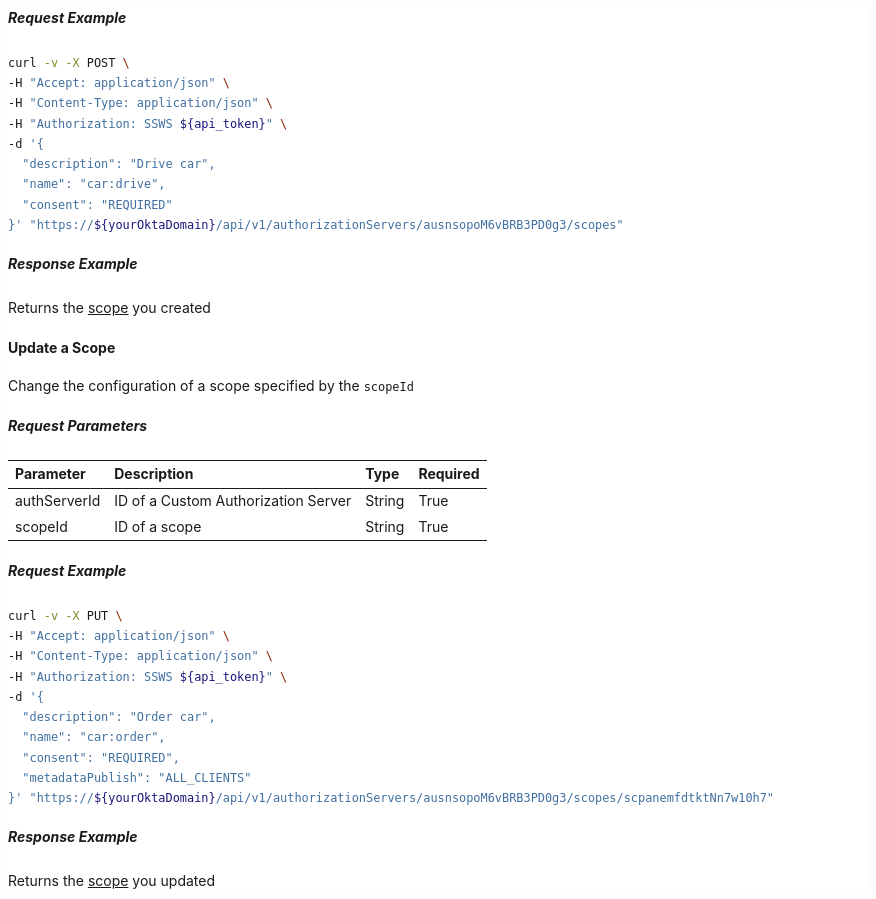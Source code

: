 ##### Request Example


```bash
curl -v -X POST \
-H "Accept: application/json" \
-H "Content-Type: application/json" \
-H "Authorization: SSWS ${api_token}" \
-d '{
  "description": "Drive car",
  "name": "car:drive",
  "consent": "REQUIRED"
}' "https://${yourOktaDomain}/api/v1/authorizationServers/ausnsopoM6vBRB3PD0g3/scopes"
```

##### Response Example


Returns the [scope](#scope-object) you created

#### Update a Scope

<ApiOperation method="put" url="/api/v1/authorizationServers/${authServerId}/scopes/${scopeId}" />

Change the configuration of a scope specified by the `scopeId`

##### Request Parameters


| Parameter               | Description                         | Type     | Required |
| :---------------------- | :------------------------------     | :------- | :------- |
| authServerId            | ID of a Custom Authorization Server | String   | True     |
| scopeId                 | ID of a scope                       | String   | True     |


##### Request Example


```bash
curl -v -X PUT \
-H "Accept: application/json" \
-H "Content-Type: application/json" \
-H "Authorization: SSWS ${api_token}" \
-d '{
  "description": "Order car",
  "name": "car:order",
  "consent": "REQUIRED",
  "metadataPublish": "ALL_CLIENTS"
}' "https://${yourOktaDomain}/api/v1/authorizationServers/ausnsopoM6vBRB3PD0g3/scopes/scpanemfdtktNn7w10h7"
```

##### Response Example


Returns the [scope](#scope-object) you updated

